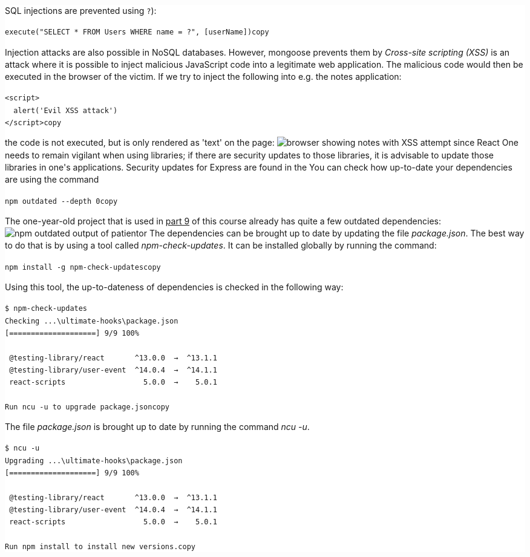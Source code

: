 SQL injections are prevented using `?`):
```
execute("SELECT * FROM Users WHERE name = ?", [userName])copy
```

Injection attacks are also possible in NoSQL databases. However, mongoose prevents them by 
_Cross-site scripting (XSS)_ is an attack where it is possible to inject malicious JavaScript code into a legitimate web application. The malicious code would then be executed in the browser of the victim. If we try to inject the following into e.g. the notes application:
```
<script>
  alert('Evil XSS attack')
</script>copy
```

the code is not executed, but is only rendered as 'text' on the page:
![browser showing notes with XSS attempt](../assets/fbaba65b829eecbf.png)
since React 
One needs to remain vigilant when using libraries; if there are security updates to those libraries, it is advisable to update those libraries in one's applications. Security updates for Express are found in the 
You can check how up-to-date your dependencies are using the command
```
npm outdated --depth 0copy
```

The one-year-old project that is used in [part 9](../part9/01-part9.md) of this course already has quite a few outdated dependencies:
![npm outdated output of patientor](../assets/51c34854bf75144e.png)
The dependencies can be brought up to date by updating the file _package.json_. The best way to do that is by using a tool called _npm-check-updates_. It can be installed globally by running the command:
```
npm install -g npm-check-updatescopy
```

Using this tool, the up-to-dateness of dependencies is checked in the following way:
```
$ npm-check-updates
Checking ...\ultimate-hooks\package.json
[====================] 9/9 100%

 @testing-library/react       ^13.0.0  →  ^13.1.1
 @testing-library/user-event  ^14.0.4  →  ^14.1.1
 react-scripts                  5.0.0  →    5.0.1

Run ncu -u to upgrade package.jsoncopy
```

The file _package.json_ is brought up to date by running the command _ncu -u_.
```
$ ncu -u
Upgrading ...\ultimate-hooks\package.json
[====================] 9/9 100%

 @testing-library/react       ^13.0.0  →  ^13.1.1
 @testing-library/user-event  ^14.0.4  →  ^14.1.1
 react-scripts                  5.0.0  →    5.0.1

Run npm install to install new versions.copy
```
